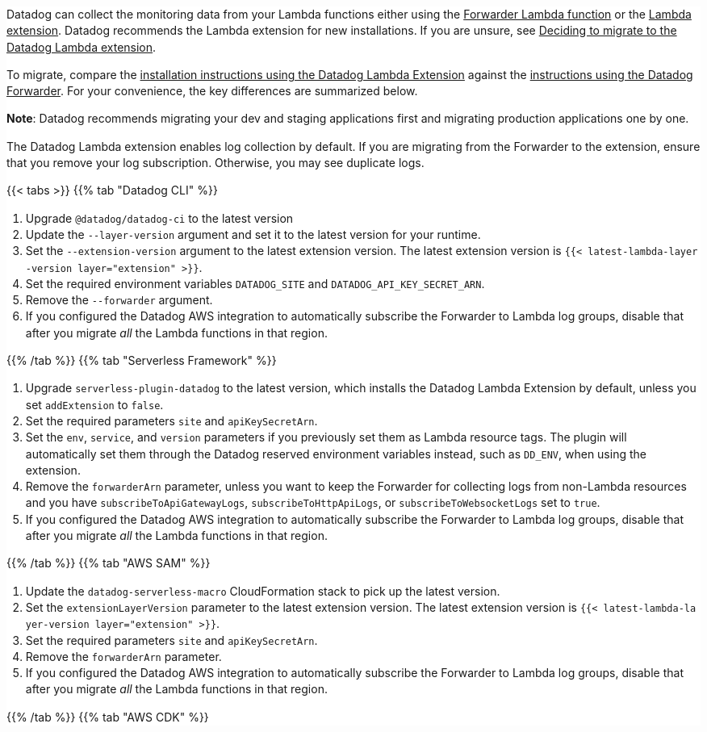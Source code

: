 Datadog can collect the monitoring data from your Lambda functions either using the [Forwarder Lambda function][4] or the [Lambda extension][2]. Datadog recommends the Lambda extension for new installations. If you are unsure, see [Deciding to migrate to the Datadog Lambda extension][37].

To migrate, compare the [installation instructions using the Datadog Lambda Extension][1] against the [instructions using the Datadog Forwarder][38]. For your convenience, the key differences are summarized below.

**Note**: Datadog recommends migrating your dev and staging applications first and migrating production applications one by one.

<div class="alert alert-info">The Datadog Lambda extension enables log collection by default. If you are migrating from the Forwarder to the extension, ensure that you remove your log subscription. Otherwise, you may see duplicate logs.</div>

{{< tabs >}}
{{% tab "Datadog CLI" %}}

1. Upgrade `@datadog/datadog-ci` to the latest version
2. Update the `--layer-version` argument and set it to the latest version for your runtime.
3. Set the `--extension-version` argument to the latest extension version. The latest extension version is `{{< latest-lambda-layer-version layer="extension" >}}`.
4. Set the required environment variables `DATADOG_SITE` and `DATADOG_API_KEY_SECRET_ARN`.
5. Remove the `--forwarder` argument.
6. If you configured the Datadog AWS integration to automatically subscribe the Forwarder to Lambda log groups, disable that after you migrate _all_ the Lambda functions in that region.

{{% /tab %}}
{{% tab "Serverless Framework" %}}

1. Upgrade `serverless-plugin-datadog` to the latest version, which installs the Datadog Lambda Extension by default, unless you set `addExtension` to `false`.
2. Set the required parameters `site` and `apiKeySecretArn`.
3. Set the `env`, `service`, and `version` parameters if you previously set them as Lambda resource tags. The plugin will automatically set them through the Datadog reserved environment variables instead, such as `DD_ENV`, when using the extension.
4. Remove the `forwarderArn` parameter, unless you want to keep the Forwarder for collecting logs from non-Lambda resources and you have `subscribeToApiGatewayLogs`, `subscribeToHttpApiLogs`, or `subscribeToWebsocketLogs` set to `true`.
5. If you configured the Datadog AWS integration to automatically subscribe the Forwarder to Lambda log groups, disable that after you migrate _all_ the Lambda functions in that region.

{{% /tab %}}
{{% tab "AWS SAM" %}}

1. Update the `datadog-serverless-macro` CloudFormation stack to pick up the latest version.
2. Set the `extensionLayerVersion` parameter to the latest extension version. The latest extension version is `{{< latest-lambda-layer-version layer="extension" >}}`.
3. Set the required parameters `site` and `apiKeySecretArn`.
4. Remove the `forwarderArn` parameter.
5. If you configured the Datadog AWS integration to automatically subscribe the Forwarder to Lambda log groups, disable that after you migrate _all_ the Lambda functions in that region.

{{% /tab %}}
{{% tab "AWS CDK" %}}


[1]: https://docs.datadoghq.com/serverless/serverless_integrations/cli
[1]: https://docs.datadoghq.com/serverless/serverless_integrations/plugin
[1]: https://docs.datadoghq.com/serverless/serverless_integrations/macro
[1]: https://github.com/DataDog/datadog-cdk-constructs
[1]: /serverless/libraries_integrations/extension/
[2]: /serverless/libraries_integrations/forwarder/
[1]: https://docs.datadoghq.com/serverless/serverless_integrations/cli
[1]: https://docs.datadoghq.com/serverless/serverless_integrations/plugin
[1]: https://docs.datadoghq.com/serverless/serverless_integrations/macro
[1]: https://github.com/DataDog/datadog-cdk-constructs
[101]: /integrations/guide/source-code-integration/?tab=go#serverless
[1]: https://docs.aws.amazon.com/secretsmanager/latest/userguide/intro.html
[41]: https://docs.aws.amazon.com/kms/
[1]: /serverless/installation/
[2]: /serverless/libraries_integrations/extension/
[3]: /integrations/amazon_web_services/
[4]: /serverless/libraries_integrations/forwarder/
[5]: https://www.datadoghq.com/blog/troubleshoot-lambda-function-request-response-payloads/
[6]: /tracing/configure_data_security/#scrub-sensitive-data-from-your-spans
[7]: /serverless/enhanced_lambda_metrics
[8]: /integrations/amazon_api_gateway/#data-collected
[9]: /integrations/amazon_appsync/#data-collected
[10]: /integrations/amazon_sqs/#data-collected
[11]: /integrations/amazon_web_services/#log-collection
[12]: https://www.datadoghq.com/blog/monitor-aws-fully-managed-services-datadog-serverless-monitoring/
[13]: /agent/logs/advanced_log_collection/
[14]: /logs/log_configuration/pipelines/
[15]: /tracing/trace_collection/compatibility/
[16]: /tracing/trace_collection/custom_instrumentation/
[17]: /tracing/trace_pipeline/ingestion_controls/#configure-the-service-ingestion-rate
[18]: /tracing/guide/trace_ingestion_volume_control#effects-of-reducing-trace-ingestion-volume
[19]: /tracing/trace_pipeline/ingestion_mechanisms/?tabs=environmentvariables#head-based-sampling
[20]: /tracing/trace_pipeline/trace_retention/
[21]: /tracing/trace_pipeline/
[22]: /tracing/guide/ignoring_apm_resources/
[23]: /tracing/configure_data_security/
[24]: /tracing/other_telemetry/connect_logs_and_traces/
[25]: /logs/log_configuration/parsing/
[26]: /integrations/guide/source-code-integration
[27]: /serverless/aws_lambda/metrics/#submit-custom-metrics
[28]: /agent/guide/private-link/
[29]: /getting_started/site/
[30]: /agent/proxy/
[31]: https://github.com/DataDog/datadog-serverless-functions/tree/master/aws/logs_monitoring#aws-privatelink-support
[32]: /agent/guide/dual-shipping/
[33]: /serverless/distributed_tracing/#trace-propagation
[34]: /integrations/amazon_xray/
[35]: /serverless/distributed_tracing/#trace-merging
[36]: https://docs.aws.amazon.com/lambda/latest/dg/configuration-codesigning.html
[37]: /serverless/guide/extension_motivation/
[38]: /serverless/guide#install-using-the-datadog-forwarder
[39]: /serverless/guide/troubleshoot_serverless_monitoring/
[40]: /serverless/libraries_integrations/extension/
[41]: https://app.datadoghq.com/security/appsec?column=time&order=desc
[42]: /profiler/
[43]: /serverless/installation#installation-instructions
[44]: /security/default_rules/security-scan-detected/
[45]: https://docs.datadoghq.com/tracing/trace_collection/library_config/
[46]: https://docs.datadoghq.com/tracing/glossary/#services
[47]: /logs/
[48]: /tracing/trace_collection/otel_instrumentation/
[49]: https://app.datadoghq.com/security/appsec?column=time&order=desc
[50]: https://github.com/DataDog/datadog-lambda-js/releases/tag/v12.127.0
[51]: https://github.com/DataDog/datadog-lambda-python/releases/tag/v8.113.0
[52]: https://github.com/DataDog/datadog-lambda-java/releases/tag/v24
[53]: https://github.com/DataDog/datadog-lambda-extension
[54]: https://github.com/DataDog/datadog-lambda-extension/issues
[55]: /serverless/aws_lambda/distributed_tracing/#span-auto-linking
[56]: https://docs.aws.amazon.com/amazondynamodb/latest/developerguide/Streams.html
[57]: /tracing/guide/aws_payload_tagging/?code-lang=python&tab=nodejs
[58]: https://www.datadoghq.com/product/observability-pipelines/